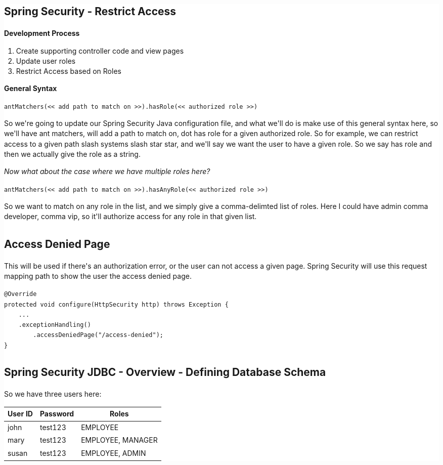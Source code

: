 ## Spring Security - Restrict Access

**Development Process**

1. Create supporting controller code and view pages
2. Update user roles
3. Restrict Access based on Roles   

**General Syntax**
```
antMatchers(<< add path to match on >>).hasRole(<< authorized role >>)
```

So we're going to update our Spring Security Java configuration file, and what we'll do is make use of this general syntax here,
so we'll have ant matchers, will add a path to match on, dot has role for a given authorized role.
So for example, we can restrict access to a given path slash systems slash star star, and we'll say we want the user to have a given role.
So we say has role and then we actually give the role as a string.

 _Now what about the case where we have multiple roles here?_
 
 ```
 antMatchers(<< add path to match on >>).hasAnyRole(<< authorized role >>)
 ```
 
So we want to match on any role in the list, and we simply give a comma-delimted list of roles.
Here I could have admin comma developer, comma vip, so it'll authorize access for any role in that given list.

## Access Denied Page

Τhis will be used if there's an authorization error, or the user can not access a given page.
Spring Security will use this request mapping path to show the user the access denied page.

```
@Override
protected void configure(HttpSecurity http) throws Exception {
    ...
    .exceptionHandling()
        .accessDeniedPage("/access-denied");
}
```

## Spring Security JDBC - Overview - Defining Database Schema

So we have three users here:

| User ID | Password | Roles             |
| ------- | -------  | ----------------- |
| john    | test123  | EMPLOYEE          |
| mary    | test123  | EMPLOYEE, MANAGER |
| susan   | test123  | EMPLOYEE, ADMIN   |
